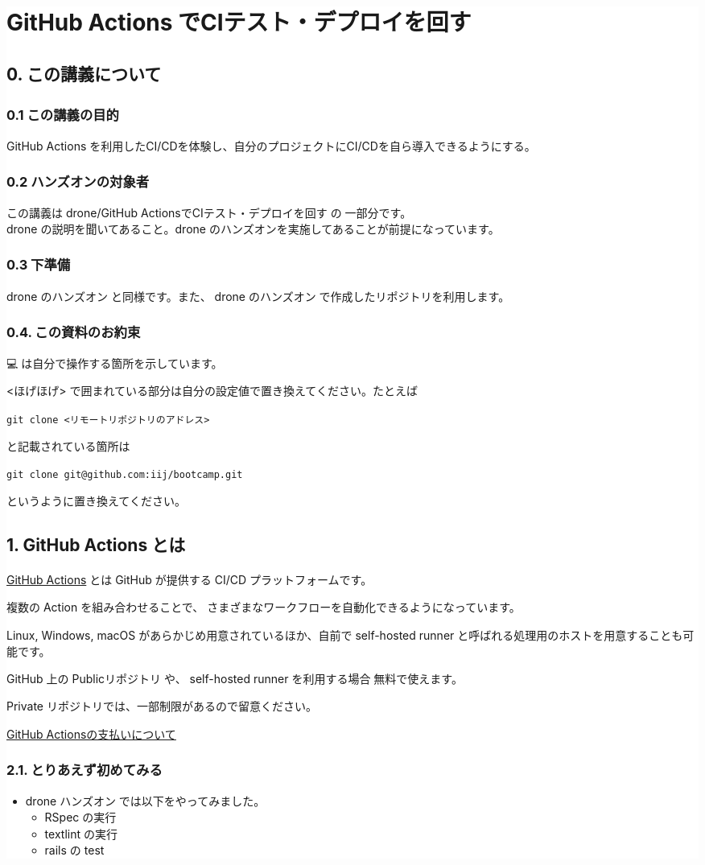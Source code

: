 # GitHub Actions でCIテスト・デプロイを回す

## 0. この講義について

### 0.1 この講義の目的

GitHub Actions を利用したCI/CDを体験し、自分のプロジェクトにCI/CDを自ら導入できるようにする。

### 0.2 ハンズオンの対象者

この講義は drone/GitHub ActionsでCIテスト・デプロイを回す の 一部分です。  
  drone の説明を聞いてあること。drone のハンズオンを実施してあることが前提になっています。  

### 0.3 下準備
drone のハンズオン と同様です。また、 drone のハンズオン で作成したリポジトリを利用します。

### 0.4. この資料のお約束

:computer: は自分で操作する箇所を示しています。

 <ほげほげ> で囲まれている部分は自分の設定値で置き換えてください。たとえば

```
git clone <リモートリポジトリのアドレス>
```

と記載されている箇所は

```
git clone git@github.com:iij/bootcamp.git
```

というように置き換えてください。

## 1. GitHub Actions とは
[GitHub Actions](https://docs.github.com/ja/actions) とは GitHub が提供する CI/CD プラットフォームです。

複数の Action を組み合わせることで、 さまざまなワークフローを自動化できるようになっています。

Linux, Windows, macOS があらかじめ用意されているほか、自前で self-hosted runner と呼ばれる処理用のホストを用意することも可能です。

GitHub 上の Publicリポジトリ や、 self-hosted runner を利用する場合 無料で使えます。

Private リポジトリでは、一部制限があるので留意ください。

[GitHub Actionsの支払いについて](https://docs.github.com/ja/billing/managing-billing-for-github-actions/about-billing-for-github-actions)


### 2.1. とりあえず初めてみる

* drone ハンズオン では以下をやってみました。
  * RSpec の実行
  * textlint の実行
  * rails の test
